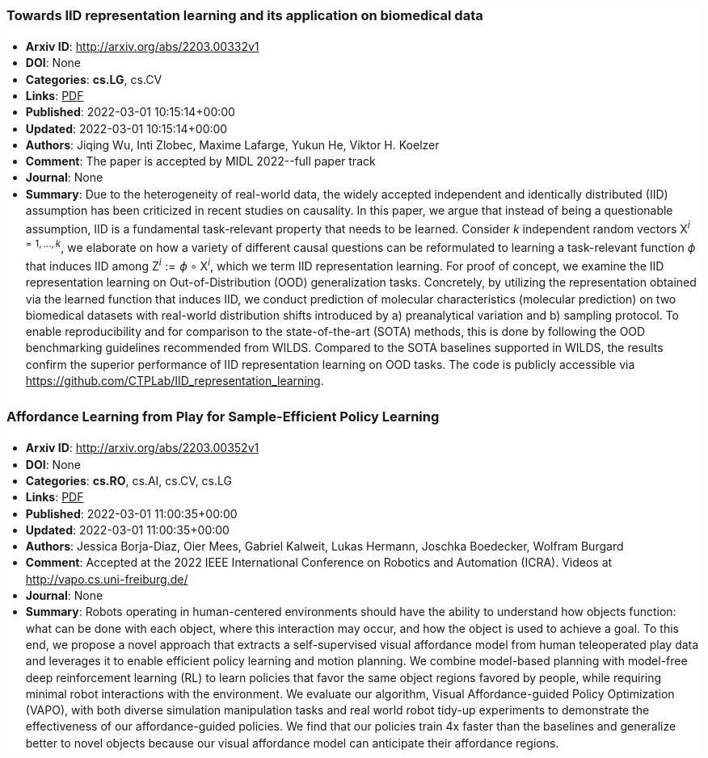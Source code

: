 


### Towards IID representation learning and its application on biomedical data
- **Arxiv ID**: http://arxiv.org/abs/2203.00332v1
- **DOI**: None
- **Categories**: **cs.LG**, cs.CV
- **Links**: [PDF](http://arxiv.org/pdf/2203.00332v1)
- **Published**: 2022-03-01 10:15:14+00:00
- **Updated**: 2022-03-01 10:15:14+00:00
- **Authors**: Jiqing Wu, Inti Zlobec, Maxime Lafarge, Yukun He, Viktor H. Koelzer
- **Comment**: The paper is accepted by MIDL 2022--full paper track
- **Journal**: None
- **Summary**: Due to the heterogeneity of real-world data, the widely accepted independent and identically distributed (IID) assumption has been criticized in recent studies on causality. In this paper, we argue that instead of being a questionable assumption, IID is a fundamental task-relevant property that needs to be learned. Consider $k$ independent random vectors $\mathsf{X}^{i = 1, \ldots, k}$, we elaborate on how a variety of different causal questions can be reformulated to learning a task-relevant function $\phi$ that induces IID among $\mathsf{Z}^i := \phi \circ \mathsf{X}^i$, which we term IID representation learning.   For proof of concept, we examine the IID representation learning on Out-of-Distribution (OOD) generalization tasks. Concretely, by utilizing the representation obtained via the learned function that induces IID, we conduct prediction of molecular characteristics (molecular prediction) on two biomedical datasets with real-world distribution shifts introduced by a) preanalytical variation and b) sampling protocol. To enable reproducibility and for comparison to the state-of-the-art (SOTA) methods, this is done by following the OOD benchmarking guidelines recommended from WILDS. Compared to the SOTA baselines supported in WILDS, the results confirm the superior performance of IID representation learning on OOD tasks. The code is publicly accessible via https://github.com/CTPLab/IID_representation_learning.



### Affordance Learning from Play for Sample-Efficient Policy Learning
- **Arxiv ID**: http://arxiv.org/abs/2203.00352v1
- **DOI**: None
- **Categories**: **cs.RO**, cs.AI, cs.CV, cs.LG
- **Links**: [PDF](http://arxiv.org/pdf/2203.00352v1)
- **Published**: 2022-03-01 11:00:35+00:00
- **Updated**: 2022-03-01 11:00:35+00:00
- **Authors**: Jessica Borja-Diaz, Oier Mees, Gabriel Kalweit, Lukas Hermann, Joschka Boedecker, Wolfram Burgard
- **Comment**: Accepted at the 2022 IEEE International Conference on Robotics and
  Automation (ICRA). Videos at http://vapo.cs.uni-freiburg.de/
- **Journal**: None
- **Summary**: Robots operating in human-centered environments should have the ability to understand how objects function: what can be done with each object, where this interaction may occur, and how the object is used to achieve a goal. To this end, we propose a novel approach that extracts a self-supervised visual affordance model from human teleoperated play data and leverages it to enable efficient policy learning and motion planning. We combine model-based planning with model-free deep reinforcement learning (RL) to learn policies that favor the same object regions favored by people, while requiring minimal robot interactions with the environment. We evaluate our algorithm, Visual Affordance-guided Policy Optimization (VAPO), with both diverse simulation manipulation tasks and real world robot tidy-up experiments to demonstrate the effectiveness of our affordance-guided policies. We find that our policies train 4x faster than the baselines and generalize better to novel objects because our visual affordance model can anticipate their affordance regions.
